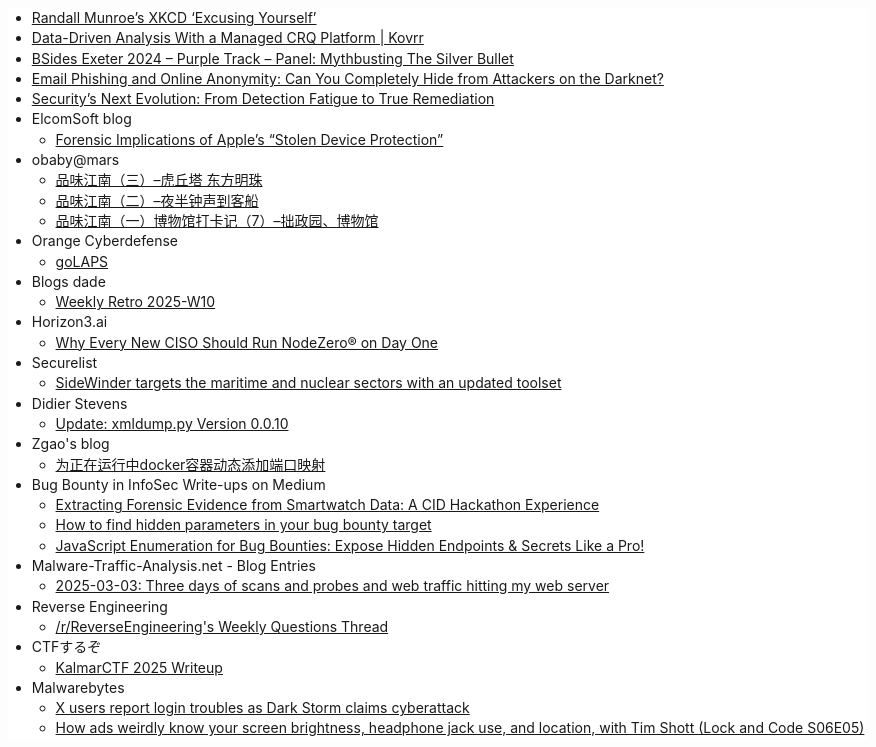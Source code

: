   - [Randall Munroe’s XKCD ‘Excusing Yourself’](https://securityboulevard.com/2025/03/randall-munroes-xkcd-excusing-yourself/?utm_source=rss&utm_medium=rss&utm_campaign=randall-munroes-xkcd-excusing-yourself)
  - [Data-Driven Analysis With a Managed CRQ Platform | Kovrr](https://securityboulevard.com/2025/03/data-driven-analysis-with-a-managed-crq-platform-kovrr/?utm_source=rss&utm_medium=rss&utm_campaign=data-driven-analysis-with-a-managed-crq-platform-kovrr)
  - [BSides Exeter 2024 – Purple Track –  Panel: Mythbusting The Silver Bullet](https://securityboulevard.com/2025/03/bsides-exeter-2024-purple-track-panel-mythbusting-the-silver-bullet/?utm_source=rss&utm_medium=rss&utm_campaign=bsides-exeter-2024-purple-track-panel-mythbusting-the-silver-bullet)
  - [Email Phishing and Online Anonymity: Can You Completely Hide from Attackers on the Darknet?](https://securityboulevard.com/2025/03/email-phishing-and-online-anonymity-can-you-completely-hide-from-attackers-on-the-darknet/?utm_source=rss&utm_medium=rss&utm_campaign=email-phishing-and-online-anonymity-can-you-completely-hide-from-attackers-on-the-darknet)
  - [Security’s Next Evolution: From Detection Fatigue to True Remediation](https://securityboulevard.com/2025/03/securitys-next-evolution-from-detection-fatigue-to-true-remediation/?utm_source=rss&utm_medium=rss&utm_campaign=securitys-next-evolution-from-detection-fatigue-to-true-remediation)
- ElcomSoft blog
  - [Forensic Implications of Apple’s “Stolen Device Protection”](https://blog.elcomsoft.com/2025/03/forensic-implications-of-apples-stolen-device-protection/)
- obaby@mars
  - [品味江南（三）–虎丘塔 东方明珠](https://h4ck.org.cn/2025/03/19714)
  - [品味江南（二）–夜半钟声到客船](https://h4ck.org.cn/2025/03/19668)
  - [品味江南（一）博物馆打卡记（7）–拙政园、博物馆](https://h4ck.org.cn/2025/03/19581)
- Orange Cyberdefense
  - [goLAPS](https://sensepost.com/blog/2025/golaps/)
- Blogs  dade
  - [Weekly Retro 2025-W10](https://0xda.de/blog/2025/03/weekly-retro-2025-w10/)
- Horizon3.ai
  - [Why Every New CISO Should Run NodeZero® on Day One](https://www.horizon3.ai/intelligence/blogs/why-every-new-ciso-should-run-nodezero-on-day-one/)
- Securelist
  - [SideWinder targets the maritime and nuclear sectors with an updated toolset](https://securelist.com/sidewinder-apt-updates-its-toolset-and-targets-nuclear-sector/115847/)
- Didier Stevens
  - [Update: xmldump.py Version 0.0.10](https://blog.didierstevens.com/2025/03/10/update-xmldump-py-version-0-0-10/)
- Zgao's blog
  - [为正在运行中docker容器动态添加端口映射](https://zgao.top/%e4%b8%ba%e6%ad%a3%e5%9c%a8%e8%bf%90%e8%a1%8c%e4%b8%addocker%e5%ae%b9%e5%99%a8%e5%8a%a8%e6%80%81%e6%b7%bb%e5%8a%a0%e7%ab%af%e5%8f%a3%e6%98%a0%e5%b0%84/)
- Bug Bounty in InfoSec Write-ups on Medium
  - [Extracting Forensic Evidence from Smartwatch Data: A CID Hackathon Experience](https://infosecwriteups.com/extracting-forensic-evidence-from-smartwatch-data-a-cid-hackathon-experience-8a45b6ef7d5b?source=rss----7b722bfd1b8d--bug_bounty)
  - [How to find hidden parameters in your bug bounty target](https://infosecwriteups.com/how-to-find-hidden-parameters-in-your-bug-bounty-target-35427ac49b91?source=rss----7b722bfd1b8d--bug_bounty)
  - [JavaScript Enumeration for Bug Bounties: Expose Hidden Endpoints & Secrets Like a Pro!](https://infosecwriteups.com/javascript-enumeration-for-bug-bounties-expose-hidden-endpoints-secrets-like-a-pro-418c2aec318f?source=rss----7b722bfd1b8d--bug_bounty)
- Malware-Traffic-Analysis.net - Blog Entries
  - [2025-03-03: Three days of scans and probes and web traffic hitting my web server](https://www.malware-traffic-analysis.net/2025/03/03/index.html)
- Reverse Engineering
  - [/r/ReverseEngineering's Weekly Questions Thread](https://www.reddit.com/r/ReverseEngineering/comments/1j7su2v/rreverseengineerings_weekly_questions_thread/)
- CTFするぞ
  - [KalmarCTF 2025 Writeup](https://ptr-yudai.hatenablog.com/entry/2025/03/10/123050)
- Malwarebytes
  - [X users report login troubles as Dark Storm claims cyberattack](https://www.malwarebytes.com/blog/news/2025/03/x-users-report-login-troubles-as-dark-storm-claims-cyberattack)
  - [How ads weirdly know your screen brightness, headphone jack use, and location, with Tim Shott (Lock and Code S06E05)](https://www.malwarebytes.com/blog/podcast/2025/03/how-ads-weirdly-know-your-screen-brightness-headphone-jack-use-and-location-with-tim-shott-lock-and-code-s06e05)